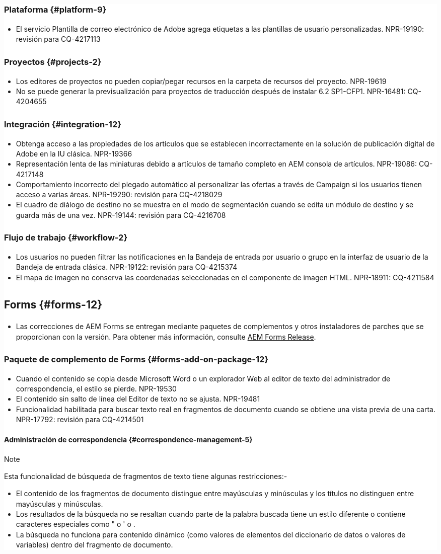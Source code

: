 ### Plataforma {#platform-9}

* El servicio Plantilla de correo electrónico de Adobe agrega etiquetas a las plantillas de usuario personalizadas. NPR-19190: revisión para CQ-4217113

### Proyectos {#projects-2}

* Los editores de proyectos no pueden copiar/pegar recursos en la carpeta de recursos del proyecto. NPR-19619
* No se puede generar la previsualización para proyectos de traducción después de instalar 6.2 SP1-CFP1. NPR-16481: CQ-4204655

### Integración {#integration-12}

* Obtenga acceso a las propiedades de los artículos que se establecen incorrectamente en la solución de publicación digital de Adobe en la IU clásica. NPR-19366
* Representación lenta de las miniaturas debido a artículos de tamaño completo en AEM consola de artículos. NPR-19086: CQ-4217148
* Comportamiento incorrecto del plegado automático al personalizar las ofertas a través de Campaign si los usuarios tienen acceso a varias áreas. NPR-19290: revisión para CQ-4218029
* El cuadro de diálogo de destino no se muestra en el modo de segmentación cuando se edita un módulo de destino y se guarda más de una vez. NPR-19144: revisión para CQ-4216708

### Flujo de trabajo {#workflow-2}

* Los usuarios no pueden filtrar las notificaciones en la Bandeja de entrada por usuario o grupo en la interfaz de usuario de la Bandeja de entrada clásica. NPR-19122: revisión para CQ-4215374
* El mapa de imagen no conserva las coordenadas seleccionadas en el componente de imagen HTML. NPR-18911: CQ-4211584

## Forms {#forms-12}

* Las correcciones de AEM Forms se entregan mediante paquetes de complementos y otros instaladores de parches que se proporcionan con la versión. Para obtener más información, consulte [AEM Forms Release](aem-forms-releases.md).

### Paquete de complemento de Forms {#forms-add-on-package-12}

* Cuando el contenido se copia desde Microsoft Word o un explorador Web al editor de texto del administrador de correspondencia, el estilo se pierde. NPR-19530
* El contenido sin salto de línea del Editor de texto no se ajusta. NPR-19481
* Funcionalidad habilitada para buscar texto real en fragmentos de documento cuando se obtiene una vista previa de una carta. NPR-17792: revisión para CQ-4214501

#### Administración de correspondencia {#correspondence-management-5}

>[!NOTE]
>
>Esta funcionalidad de búsqueda de fragmentos de texto tiene algunas restricciones:-
>
>* El contenido de los fragmentos de documento distingue entre mayúsculas y minúsculas y los títulos no distinguen entre mayúsculas y minúsculas.
>* Los resultados de la búsqueda no se resaltan cuando parte de la palabra buscada tiene un estilo diferente o contiene caracteres especiales como &quot; o &#39; o \.
>* La búsqueda no funciona para contenido dinámico (como valores de elementos del diccionario de datos o valores de variables) dentro del fragmento de documento.
